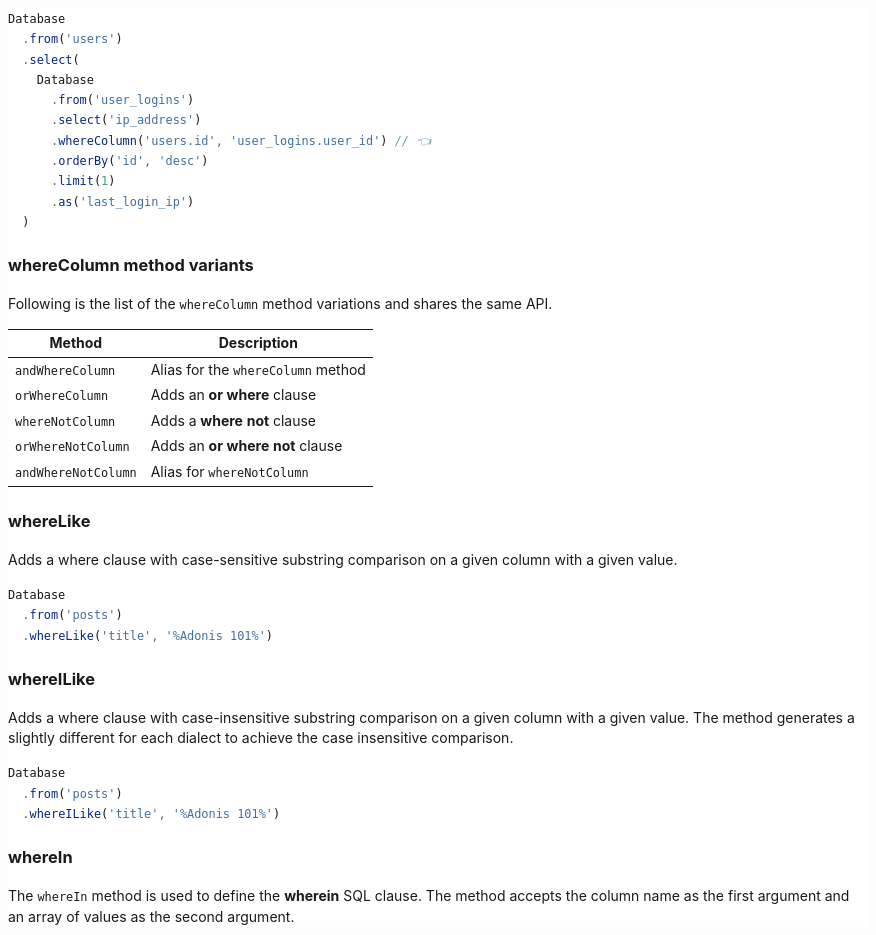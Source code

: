 ```ts
Database
  .from('users')
  .select(
    Database
      .from('user_logins')
      .select('ip_address')
      .whereColumn('users.id', 'user_logins.user_id') // 👈
      .orderBy('id', 'desc')
      .limit(1)
      .as('last_login_ip')
  )
```

### whereColumn method variants
Following is the list of the `whereColumn` method variations and shares the same API.


| Method | Description |
|--------|-------------|
| `andWhereColumn` | Alias for the `whereColumn` method |
| `orWhereColumn` | Adds an **or where** clause |
| `whereNotColumn` | Adds a **where not** clause |
| `orWhereNotColumn` | Adds an **or where not** clause |
| `andWhereNotColumn` | Alias for `whereNotColumn` |

### whereLike
Adds a where clause with case-sensitive substring comparison on a given column with a given value.

```ts
Database
  .from('posts')
  .whereLike('title', '%Adonis 101%')
```

### whereILike
Adds a where clause with case-insensitive substring comparison on a given column with a given value. The method generates a slightly different for each dialect to achieve the case insensitive comparison.

```ts
Database
  .from('posts')
  .whereILike('title', '%Adonis 101%')
```

### whereIn
The `whereIn` method is used to define the **wherein** SQL clause. The method accepts the column name as the first argument and an array of values as the second argument.
